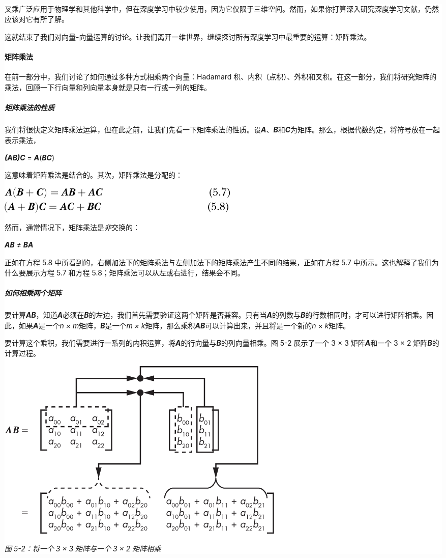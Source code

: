 叉乘广泛应用于物理学和其他科学中，但在深度学习中较少使用，因为它仅限于三维空间。然而，如果你打算深入研究深度学习文献，仍然应该对它有所了解。

这就结束了我们对向量-向量运算的讨论。让我们离开一维世界，继续探讨所有深度学习中最重要的运算：矩阵乘法。

#### 矩阵乘法

在前一部分中，我们讨论了如何通过多种方式相乘两个向量：Hadamard 积、内积（点积）、外积和叉积。在这一部分，我们将研究矩阵的乘法，回顾一下行向量和列向量本身就是只有一行或一列的矩阵。

##### 矩阵乘法的性质

我们将很快定义矩阵乘法运算，但在此之前，让我们先看一下矩阵乘法的性质。设***A***、***B***和***C***为矩阵。那么，根据代数约定，将符号放在一起表示乘法，

***(AB)C*** = ***A***(***BC***)

这意味着矩阵乘法是结合的。其次，矩阵乘法是分配的：

![Image](img/05equ07.jpg)![Image](img/05equ08.jpg)

然而，通常情况下，矩阵乘法是*非*交换的：

***AB*** ≠ ***BA***

正如在方程 5.8 中所看到的，右侧加法下的矩阵乘法与左侧加法下的矩阵乘法产生不同的结果，正如在方程 5.7 中所示。这也解释了我们为什么要展示方程 5.7 和方程 5.8；矩阵乘法可以从左或右进行，结果会不同。

##### 如何相乘两个矩阵

要计算***AB***，知道***A***必须在***B***的左边，我们首先需要验证这两个矩阵是否兼容。只有当***A***的列数与***B***的行数相同时，才可以进行矩阵相乘。因此，如果***A***是一个*n × m*矩阵，***B***是一个*m × k*矩阵，那么乘积***AB***可以计算出来，并且将是一个新的*n* × *k*矩阵。

要计算这个乘积，我们需要进行一系列的内积运算，将***A***的行向量与***B***的列向量相乘。图 5-2 展示了一个 3 × 3 矩阵***A***和一个 3 × 2 矩阵***B***的计算过程。

![image](img/05fig02.jpg)

*图 5-2：将一个 3 × 3 矩阵与一个 3 × 2 矩阵相乘*
